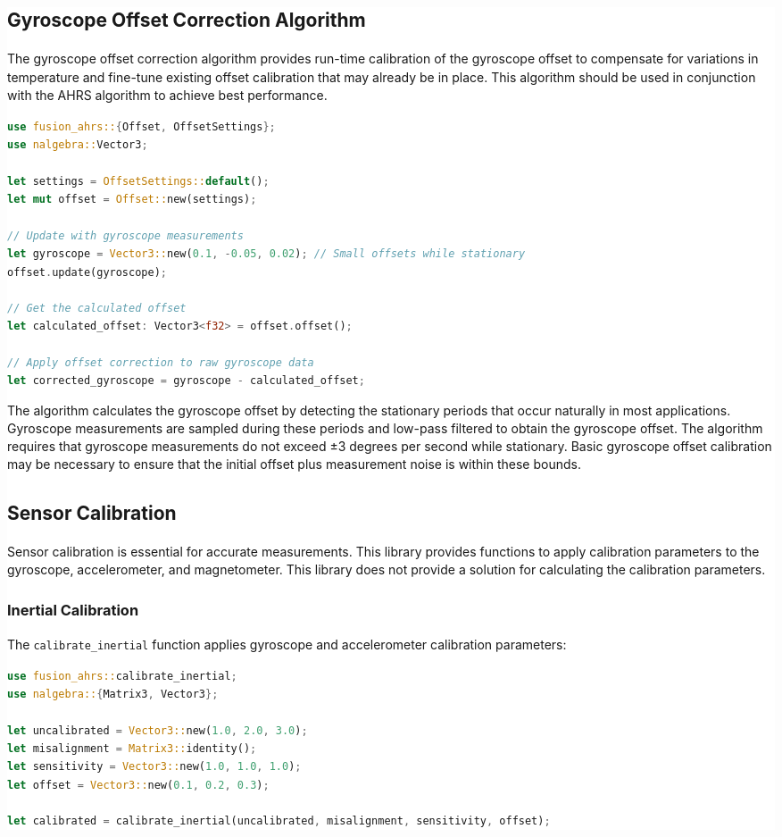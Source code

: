 ## Gyroscope Offset Correction Algorithm

The gyroscope offset correction algorithm provides run-time calibration of the gyroscope offset to compensate for variations in temperature and fine-tune existing offset calibration that may already be in place. This algorithm should be used in conjunction with the AHRS algorithm to achieve best performance.

```rust
use fusion_ahrs::{Offset, OffsetSettings};
use nalgebra::Vector3;

let settings = OffsetSettings::default();
let mut offset = Offset::new(settings);

// Update with gyroscope measurements
let gyroscope = Vector3::new(0.1, -0.05, 0.02); // Small offsets while stationary
offset.update(gyroscope);

// Get the calculated offset
let calculated_offset: Vector3<f32> = offset.offset();

// Apply offset correction to raw gyroscope data
let corrected_gyroscope = gyroscope - calculated_offset;
```

The algorithm calculates the gyroscope offset by detecting the stationary periods that occur naturally in most applications. Gyroscope measurements are sampled during these periods and low-pass filtered to obtain the gyroscope offset. The algorithm requires that gyroscope measurements do not exceed ±3 degrees per second while stationary. Basic gyroscope offset calibration may be necessary to ensure that the initial offset plus measurement noise is within these bounds.

## Sensor Calibration

Sensor calibration is essential for accurate measurements. This library provides functions to apply calibration parameters to the gyroscope, accelerometer, and magnetometer. This library does not provide a solution for calculating the calibration parameters.

### Inertial Calibration

The `calibrate_inertial` function applies gyroscope and accelerometer calibration parameters:

```rust
use fusion_ahrs::calibrate_inertial;
use nalgebra::{Matrix3, Vector3};

let uncalibrated = Vector3::new(1.0, 2.0, 3.0);
let misalignment = Matrix3::identity();
let sensitivity = Vector3::new(1.0, 1.0, 1.0);
let offset = Vector3::new(0.1, 0.2, 0.3);

let calibrated = calibrate_inertial(uncalibrated, misalignment, sensitivity, offset);
```
